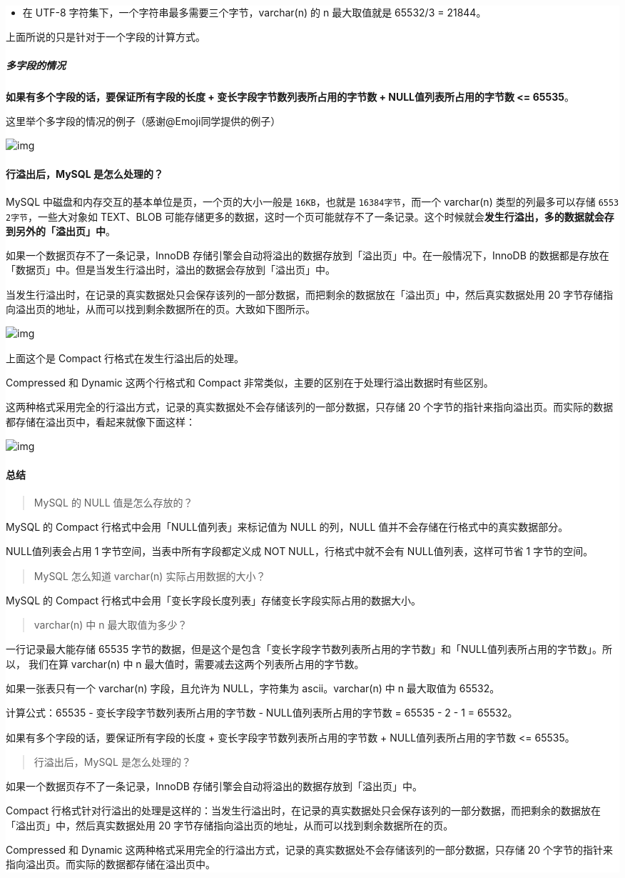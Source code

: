 - 在 UTF-8 字符集下，一个字符串最多需要三个字节，varchar(n) 的 n 最大取值就是 65532/3 = 21844。

上面所说的只是针对于一个字段的计算方式。



##### 多字段的情况

**如果有多个字段的话，要保证所有字段的长度 + 变长字段字节数列表所占用的字节数 + NULL值列表所占用的字节数 <= 65535**。

这里举个多字段的情况的例子（感谢@Emoji同学提供的例子）

![img](https://cdn.xiaolincoding.com/gh/xiaolincoder/mysql/row_format/%E5%A4%9A%E5%AD%97%E6%AE%B5%E7%9A%84%E6%83%85%E5%86%B5.png)

#### 行溢出后，MySQL 是怎么处理的？

MySQL 中磁盘和内存交互的基本单位是页，一个页的大小一般是 `16KB`，也就是 `16384字节`，而一个 varchar(n) 类型的列最多可以存储 `65532字节`，一些大对象如 TEXT、BLOB 可能存储更多的数据，这时一个页可能就存不了一条记录。这个时候就会**发生行溢出，多的数据就会存到另外的「溢出页」中**。

如果一个数据页存不了一条记录，InnoDB 存储引擎会自动将溢出的数据存放到「溢出页」中。在一般情况下，InnoDB 的数据都是存放在 「数据页」中。但是当发生行溢出时，溢出的数据会存放到「溢出页」中。

当发生行溢出时，在记录的真实数据处只会保存该列的一部分数据，而把剩余的数据放在「溢出页」中，然后真实数据处用 20 字节存储指向溢出页的地址，从而可以找到剩余数据所在的页。大致如下图所示。

![img](https://cdn.xiaolincoding.com/gh/xiaolincoder/mysql/row_format/%E8%A1%8C%E6%BA%A2%E5%87%BA.png)

上面这个是 Compact 行格式在发生行溢出后的处理。

Compressed 和 Dynamic 这两个行格式和 Compact 非常类似，主要的区别在于处理行溢出数据时有些区别。

这两种格式采用完全的行溢出方式，记录的真实数据处不会存储该列的一部分数据，只存储 20 个字节的指针来指向溢出页。而实际的数据都存储在溢出页中，看起来就像下面这样：

![img](https://cdn.xiaolincoding.com/gh/xiaolincoder/mysql/row_format/%E8%A1%8C%E6%BA%A2%E5%87%BA2.png)

#### 总结

> MySQL 的 NULL 值是怎么存放的？

MySQL 的 Compact 行格式中会用「NULL值列表」来标记值为 NULL 的列，NULL 值并不会存储在行格式中的真实数据部分。

NULL值列表会占用 1 字节空间，当表中所有字段都定义成 NOT NULL，行格式中就不会有 NULL值列表，这样可节省 1 字节的空间。

> MySQL 怎么知道 varchar(n) 实际占用数据的大小？

MySQL 的 Compact 行格式中会用「变长字段长度列表」存储变长字段实际占用的数据大小。

> varchar(n) 中 n 最大取值为多少？

一行记录最大能存储 65535 字节的数据，但是这个是包含「变长字段字节数列表所占用的字节数」和「NULL值列表所占用的字节数」。所以， 我们在算 varchar(n) 中 n 最大值时，需要减去这两个列表所占用的字节数。

如果一张表只有一个 varchar(n) 字段，且允许为 NULL，字符集为 ascii。varchar(n) 中 n 最大取值为 65532。

计算公式：65535 - 变长字段字节数列表所占用的字节数 - NULL值列表所占用的字节数 = 65535 - 2 - 1 = 65532。

如果有多个字段的话，要保证所有字段的长度 + 变长字段字节数列表所占用的字节数 + NULL值列表所占用的字节数 <= 65535。

> 行溢出后，MySQL 是怎么处理的？

如果一个数据页存不了一条记录，InnoDB 存储引擎会自动将溢出的数据存放到「溢出页」中。

Compact 行格式针对行溢出的处理是这样的：当发生行溢出时，在记录的真实数据处只会保存该列的一部分数据，而把剩余的数据放在「溢出页」中，然后真实数据处用 20 字节存储指向溢出页的地址，从而可以找到剩余数据所在的页。

Compressed 和 Dynamic 这两种格式采用完全的行溢出方式，记录的真实数据处不会存储该列的一部分数据，只存储 20 个字节的指针来指向溢出页。而实际的数据都存储在溢出页中。

